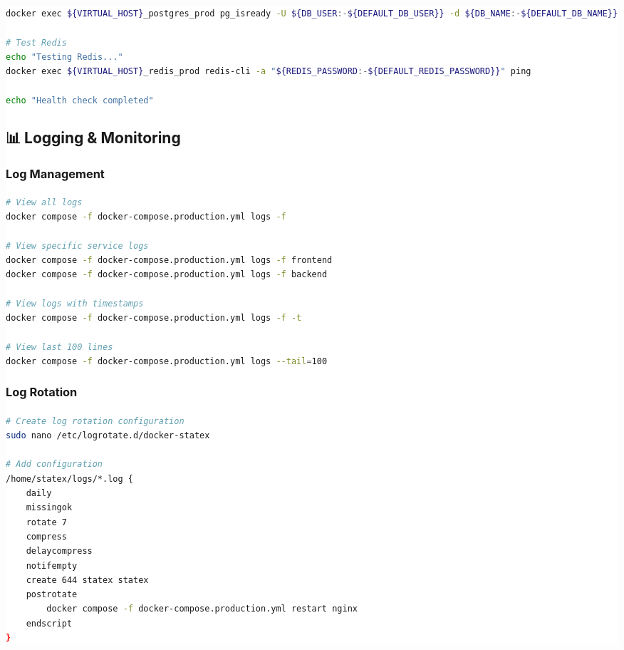 ```bash
docker exec ${VIRTUAL_HOST}_postgres_prod pg_isready -U ${DB_USER:-${DEFAULT_DB_USER}} -d ${DB_NAME:-${DEFAULT_DB_NAME}}

# Test Redis
echo "Testing Redis..."
docker exec ${VIRTUAL_HOST}_redis_prod redis-cli -a "${REDIS_PASSWORD:-${DEFAULT_REDIS_PASSWORD}}" ping

echo "Health check completed"
```

## 📊 Logging & Monitoring

### Log Management

```bash
# View all logs
docker compose -f docker-compose.production.yml logs -f

# View specific service logs
docker compose -f docker-compose.production.yml logs -f frontend
docker compose -f docker-compose.production.yml logs -f backend

# View logs with timestamps
docker compose -f docker-compose.production.yml logs -f -t

# View last 100 lines
docker compose -f docker-compose.production.yml logs --tail=100
```

### Log Rotation

```bash
# Create log rotation configuration
sudo nano /etc/logrotate.d/docker-statex

# Add configuration
/home/statex/logs/*.log {
    daily
    missingok
    rotate 7
    compress
    delaycompress
    notifempty
    create 644 statex statex
    postrotate
        docker compose -f docker-compose.production.yml restart nginx
    endscript
}
```
